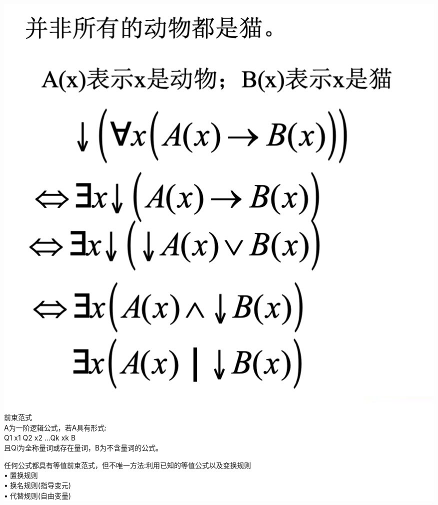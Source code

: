 ![谓词](images/discrete34.png)

前束范式    
A为一阶逻辑公式，若A具有形式:  
Q1 x1 Q2 x2 ...Qk xk B   
且Qi为全称量词或存在量词，B为不含量词的公式。  

 任何公式都具有等值前束范式，但不唯一方法:利用已知的等值公式以及变换规则  
• 置换规则  
• 换名规则(指导变元)  
• 代替规则(自由变量)  
